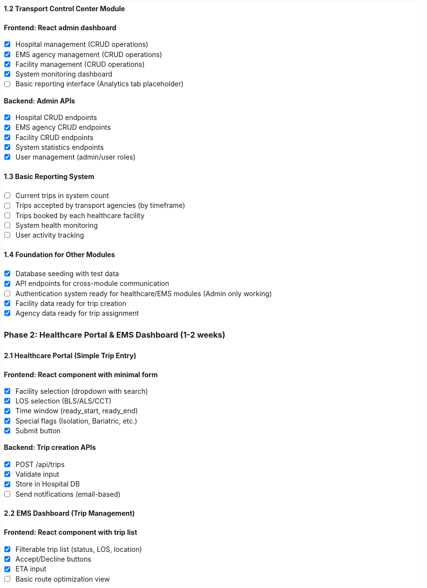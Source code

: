 #### **1.2 Transport Control Center Module**
**Frontend: React admin dashboard**
- [x] Hospital management (CRUD operations)
- [x] EMS agency management (CRUD operations)
- [x] Facility management (CRUD operations)
- [x] System monitoring dashboard
- [ ] Basic reporting interface (Analytics tab placeholder)

**Backend: Admin APIs**
- [x] Hospital CRUD endpoints
- [x] EMS agency CRUD endpoints
- [x] Facility CRUD endpoints
- [x] System statistics endpoints
- [x] User management (admin/user roles)

#### **1.3 Basic Reporting System**
- [ ] Current trips in system count
- [ ] Trips accepted by transport agencies (by timeframe)
- [ ] Trips booked by each healthcare facility
- [ ] System health monitoring
- [ ] User activity tracking

#### **1.4 Foundation for Other Modules**
- [x] Database seeding with test data
- [x] API endpoints for cross-module communication
- [ ] Authentication system ready for healthcare/EMS modules (Admin only working)
- [x] Facility data ready for trip creation
- [x] Agency data ready for trip assignment

### **Phase 2: Healthcare Portal & EMS Dashboard (1-2 weeks)**

#### **2.1 Healthcare Portal (Simple Trip Entry)**
**Frontend: React component with minimal form**
- [x] Facility selection (dropdown with search)
- [x] LOS selection (BLS/ALS/CCT)
- [x] Time window (ready_start, ready_end)
- [x] Special flags (Isolation, Bariatric, etc.)
- [x] Submit button

**Backend: Trip creation APIs**
- [x] POST /api/trips
- [x] Validate input
- [x] Store in Hospital DB
- [ ] Send notifications (email-based)

#### **2.2 EMS Dashboard (Trip Management)**
**Frontend: React component with trip list**
- [x] Filterable trip list (status, LOS, location)
- [x] Accept/Decline buttons
- [x] ETA input
- [ ] Basic route optimization view
